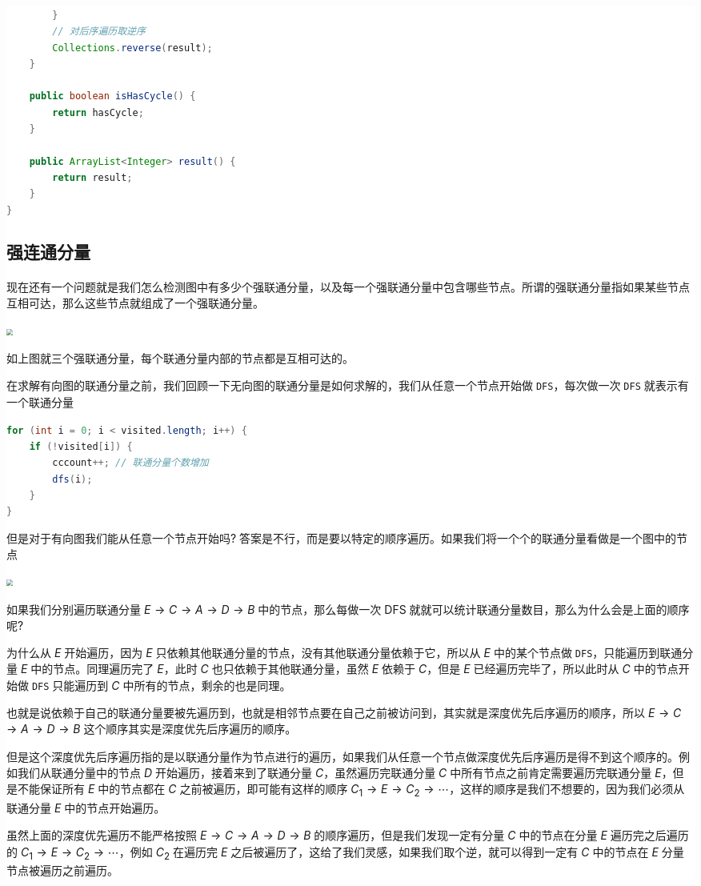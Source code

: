 ```java
        }
        // 对后序遍历取逆序
        Collections.reverse(result);
    }

    public boolean isHasCycle() {
        return hasCycle;
    }

    public ArrayList<Integer> result() {
        return result;
    }
}
```

## 强连通分量

现在还有一个问题就是我们怎么检测图中有多少个强联通分量，以及每一个强联通分量中包含哪些节点。所谓的强联通分量指如果某些节点互相可达，那么这些节点就组成了一个强联通分量。

<img src="https://user-images.githubusercontent.com/29890094/106129562-517e7800-619b-11eb-85ea-b99c9d75cd30.png" style="zoom: 50%;" />

如上图就三个强联通分量，每个联通分量内部的节点都是互相可达的。

在求解有向图的联通分量之前，我们回顾一下无向图的联通分量是如何求解的，我们从任意一个节点开始做 `DFS`，每次做一次 `DFS` 就表示有一个联通分量

```java
for (int i = 0; i < visited.length; i++) {
    if (!visited[i]) {
        cccount++; // 联通分量个数增加
        dfs(i);
    }
}
```

但是对于有向图我们能从任意一个节点开始吗? 答案是不行，而是要以特定的顺序遍历。如果我们将一个个的联通分量看做是一个图中的节点

<img src="https://user-images.githubusercontent.com/29890094/106132822-64934700-619f-11eb-900d-620b0c73ba07.png" style="zoom:50%;" />

如果我们分别遍历联通分量 $E \rightarrow C \rightarrow A \rightarrow D \rightarrow B$ 中的节点，那么每做一次 DFS 就就可以统计联通分量数目，那么为什么会是上面的顺序呢?

为什么从 $E$ 开始遍历，因为 $E$ 只依赖其他联通分量的节点，没有其他联通分量依赖于它，所以从 $E$ 中的某个节点做 `DFS`，只能遍历到联通分量 $E$ 中的节点。同理遍历完了 $E$，此时 $C$ 也只依赖于其他联通分量，虽然 $E$ 依赖于 $C$，但是 $E$ 已经遍历完毕了，所以此时从 $C$ 中的节点开始做 `DFS` 只能遍历到 $C$ 中所有的节点，剩余的也是同理。

也就是说依赖于自己的联通分量要被先遍历到，也就是相邻节点要在自己之前被访问到，其实就是深度优先后序遍历的顺序，所以 $E \rightarrow C \rightarrow A \rightarrow D \rightarrow B$ 这个顺序其实是深度优先后序遍历的顺序。

但是这个深度优先后序遍历指的是以联通分量作为节点进行的遍历，如果我们从任意一个节点做深度优先后序遍历是得不到这个顺序的。例如我们从联通分量中的节点 $D$ 开始遍历，接着来到了联通分量 $C$，虽然遍历完联通分量 $C$ 中所有节点之前肯定需要遍历完联通分量 $E$，但是不能保证所有 $E$ 中的节点都在 $C$ 之前被遍历，即可能有这样的顺序 $C_1 \rightarrow E \rightarrow C_2 \rightarrow \cdots$，这样的顺序是我们不想要的，因为我们必须从联通分量 $E$ 中的节点开始遍历。

虽然上面的深度优先遍历不能严格按照 $E \rightarrow C \rightarrow A \rightarrow D \rightarrow B$ 的顺序遍历，但是我们发现一定有分量 $C$ 中的节点在分量 $E$ 遍历完之后遍历的 $C_1 \rightarrow E \rightarrow C_2 \rightarrow \cdots$，例如 $C_2$ 在遍历完 $E$ 之后被遍历了，这给了我们灵感，如果我们取个逆，就可以得到一定有 $C$ 中的节点在 $E$ 分量节点被遍历之前遍历。
